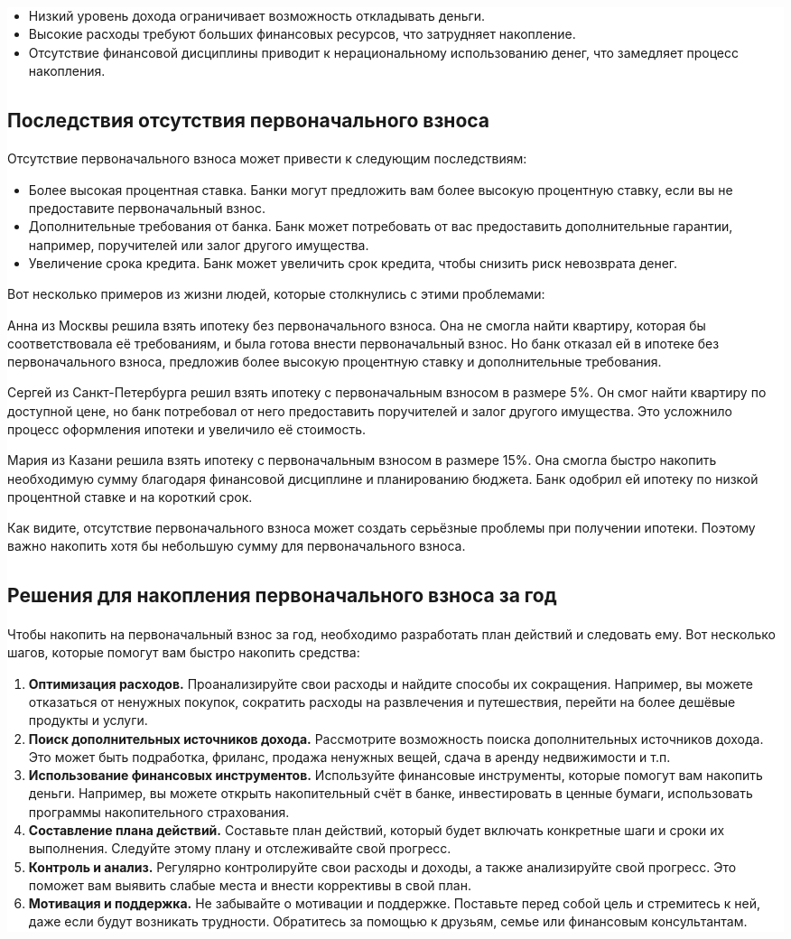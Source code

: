 * Низкий уровень дохода ограничивает возможность откладывать деньги.
* Высокие расходы требуют больших финансовых ресурсов, что затрудняет накопление.
* Отсутствие финансовой дисциплины приводит к нерациональному использованию денег, что замедляет процесс накопления.

## Последствия отсутствия первоначального взноса

Отсутствие первоначального взноса может привести к следующим последствиям:

* Более высокая процентная ставка. Банки могут предложить вам более высокую процентную ставку, если вы не предоставите первоначальный взнос.
* Дополнительные требования от банка. Банк может потребовать от вас предоставить дополнительные гарантии, например, поручителей или залог другого имущества.
* Увеличение срока кредита. Банк может увеличить срок кредита, чтобы снизить риск невозврата денег.

Вот несколько примеров из жизни людей, которые столкнулись с этими проблемами:

Анна из Москвы решила взять ипотеку без первоначального взноса. Она не смогла найти квартиру, которая бы соответствовала её требованиям, и была готова внести первоначальный взнос. Но банк отказал ей в ипотеке без первоначального взноса, предложив более высокую процентную ставку и дополнительные требования.

Сергей из Санкт-Петербурга решил взять ипотеку с первоначальным взносом в размере 5%. Он смог найти квартиру по доступной цене, но банк потребовал от него предоставить поручителей и залог другого имущества. Это усложнило процесс оформления ипотеки и увеличило её стоимость.

Мария из Казани решила взять ипотеку с первоначальным взносом в размере 15%. Она смогла быстро накопить необходимую сумму благодаря финансовой дисциплине и планированию бюджета. Банк одобрил ей ипотеку по низкой процентной ставке и на короткий срок.

Как видите, отсутствие первоначального взноса может создать серьёзные проблемы при получении ипотеки. Поэтому важно накопить хотя бы небольшую сумму для первоначального взноса.

## Решения для накопления первоначального взноса за год

Чтобы накопить на первоначальный взнос за год, необходимо разработать план действий и следовать ему. Вот несколько шагов, которые помогут вам быстро накопить средства:

1. **Оптимизация расходов.** Проанализируйте свои расходы и найдите способы их сокращения. Например, вы можете отказаться от ненужных покупок, сократить расходы на развлечения и путешествия, перейти на более дешёвые продукты и услуги.
2. **Поиск дополнительных источников дохода.** Рассмотрите возможность поиска дополнительных источников дохода. Это может быть подработка, фриланс, продажа ненужных вещей, сдача в аренду недвижимости и т.п.
3. **Использование финансовых инструментов.** Используйте финансовые инструменты, которые помогут вам накопить деньги. Например, вы можете открыть накопительный счёт в банке, инвестировать в ценные бумаги, использовать программы накопительного страхования.
4. **Составление плана действий.** Составьте план действий, который будет включать конкретные шаги и сроки их выполнения. Следуйте этому плану и отслеживайте свой прогресс.
5. **Контроль и анализ.** Регулярно контролируйте свои расходы и доходы, а также анализируйте свой прогресс. Это поможет вам выявить слабые места и внести коррективы в свой план.
6. **Мотивация и поддержка.** Не забывайте о мотивации и поддержке. Поставьте перед собой цель и стремитесь к ней, даже если будут возникать трудности. Обратитесь за помощью к друзьям, семье или финансовым консультантам.
